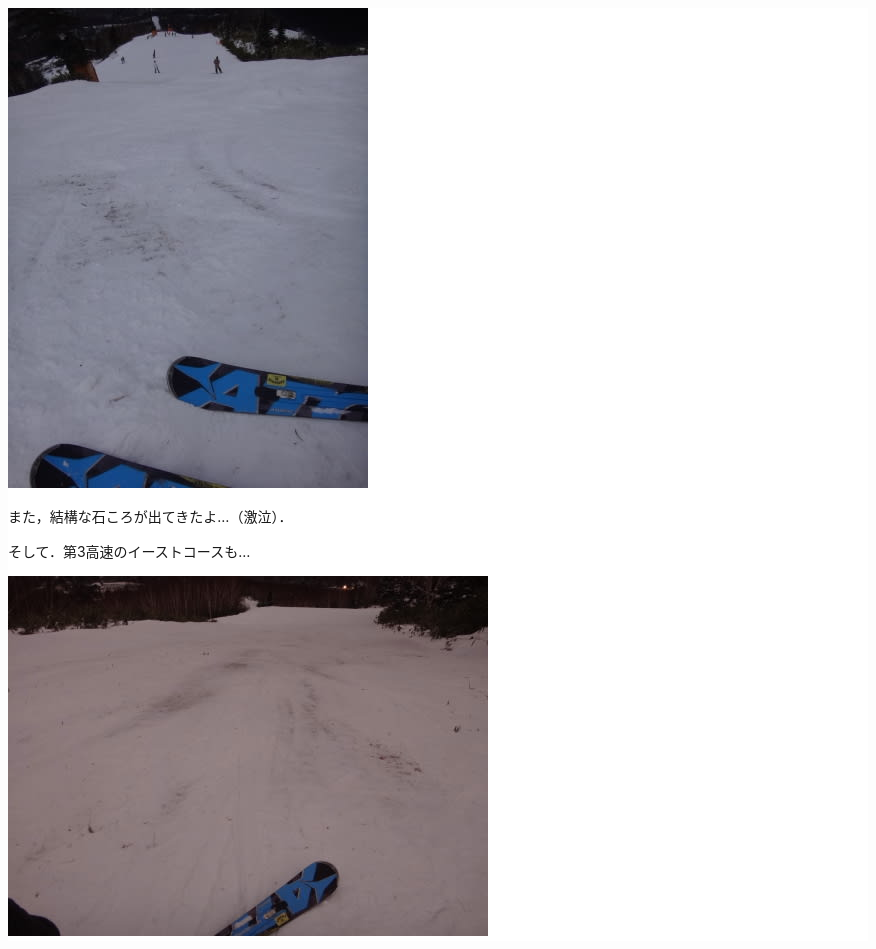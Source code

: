 ![bba3439afbbb41f64eccb3d63fcb9637.jpg](images/bba3439afbbb41f64eccb3d63fcb9637.jpg)




また，結構な石ころが出てきたよ…（激泣）．





そして．第3高速のイーストコースも…




![c592438414a036265b1ce23fd066ea66.jpg](images/c592438414a036265b1ce23fd066ea66.jpg)
